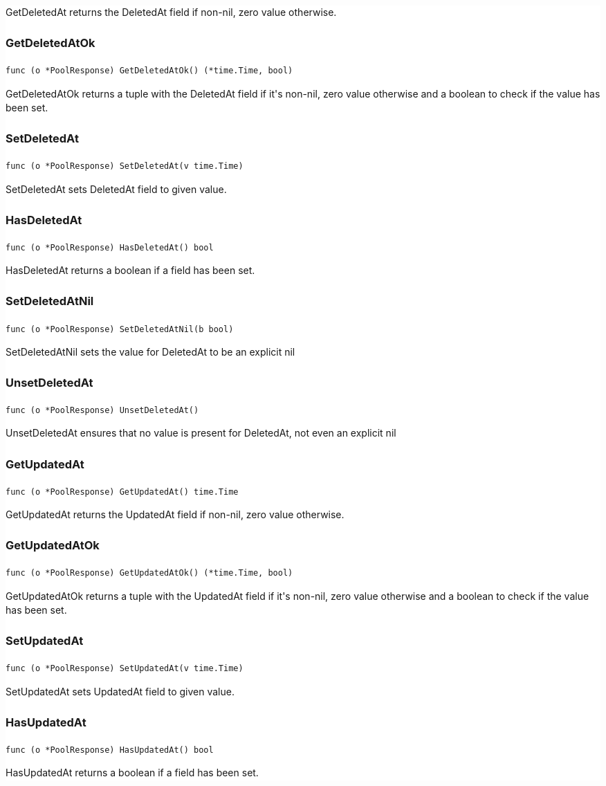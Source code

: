 GetDeletedAt returns the DeletedAt field if non-nil, zero value otherwise.

### GetDeletedAtOk

`func (o *PoolResponse) GetDeletedAtOk() (*time.Time, bool)`

GetDeletedAtOk returns a tuple with the DeletedAt field if it's non-nil, zero value otherwise
and a boolean to check if the value has been set.

### SetDeletedAt

`func (o *PoolResponse) SetDeletedAt(v time.Time)`

SetDeletedAt sets DeletedAt field to given value.

### HasDeletedAt

`func (o *PoolResponse) HasDeletedAt() bool`

HasDeletedAt returns a boolean if a field has been set.

### SetDeletedAtNil

`func (o *PoolResponse) SetDeletedAtNil(b bool)`

 SetDeletedAtNil sets the value for DeletedAt to be an explicit nil

### UnsetDeletedAt
`func (o *PoolResponse) UnsetDeletedAt()`

UnsetDeletedAt ensures that no value is present for DeletedAt, not even an explicit nil
### GetUpdatedAt

`func (o *PoolResponse) GetUpdatedAt() time.Time`

GetUpdatedAt returns the UpdatedAt field if non-nil, zero value otherwise.

### GetUpdatedAtOk

`func (o *PoolResponse) GetUpdatedAtOk() (*time.Time, bool)`

GetUpdatedAtOk returns a tuple with the UpdatedAt field if it's non-nil, zero value otherwise
and a boolean to check if the value has been set.

### SetUpdatedAt

`func (o *PoolResponse) SetUpdatedAt(v time.Time)`

SetUpdatedAt sets UpdatedAt field to given value.

### HasUpdatedAt

`func (o *PoolResponse) HasUpdatedAt() bool`

HasUpdatedAt returns a boolean if a field has been set.
